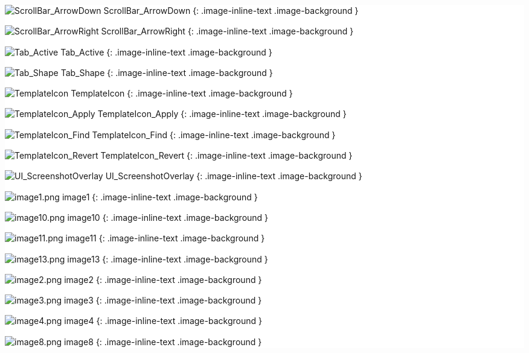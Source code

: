 ![ScrollBar_ArrowDown](img/EditorManual/icons/ScrollBar_ArrowDown.png "ScrollBar_ArrowDown") ScrollBar_ArrowDown
{: .image-inline-text .image-background }

![ScrollBar_ArrowRight](img/EditorManual/icons/ScrollBar_ArrowRight.png "ScrollBar_ArrowRight") ScrollBar_ArrowRight
{: .image-inline-text .image-background }

![Tab_Active](img/EditorManual/icons/Tab_Active.png "Tab_Active") Tab_Active
{: .image-inline-text .image-background }

![Tab_Shape](img/EditorManual/icons/Tab_Shape.png "Tab_Shape") Tab_Shape
{: .image-inline-text .image-background }

![TemplateIcon](img/EditorManual/icons/TemplateIcon.png "TemplateIcon") TemplateIcon
{: .image-inline-text .image-background }

![TemplateIcon_Apply](img/EditorManual/icons/TemplateIcon_Apply.png "TemplateIcon_Apply") TemplateIcon_Apply
{: .image-inline-text .image-background }

![TemplateIcon_Find](img/EditorManual/icons/TemplateIcon_Find.png "TemplateIcon_Find") TemplateIcon_Find
{: .image-inline-text .image-background }

![TemplateIcon_Revert](img/EditorManual/icons/TemplateIcon_Revert.png "TemplateIcon_Revert") TemplateIcon_Revert
{: .image-inline-text .image-background }

![UI_ScreenshotOverlay](img/EditorManual/icons/UI_ScreenshotOverlay.png "UI_ScreenshotOverlay") UI_ScreenshotOverlay
{: .image-inline-text .image-background }

![image1.png](img/EditorManual/icons/image1.png "image1") image1
{: .image-inline-text .image-background }

![image10.png](img/EditorManual/icons/image10.png "image10.png") image10
{: .image-inline-text .image-background }

![image11.png](img/EditorManual/icons/image11.png "image11.png") image11
{: .image-inline-text .image-background }

![image13.png](img/EditorManual/icons/image13.png "image13.png") image13
{: .image-inline-text .image-background }

![image2.png](img/EditorManual/icons/image2.png "image2.png") image2
{: .image-inline-text .image-background }

![image3.png](img/EditorManual/icons/image3.png "image3.png") image3
{: .image-inline-text .image-background }

![image4.png](img/EditorManual/icons/image4.png "image4.png") image4
{: .image-inline-text .image-background }

![image8.png](img/EditorManual/icons/image8.png "image8.png") image8
{: .image-inline-text .image-background }
